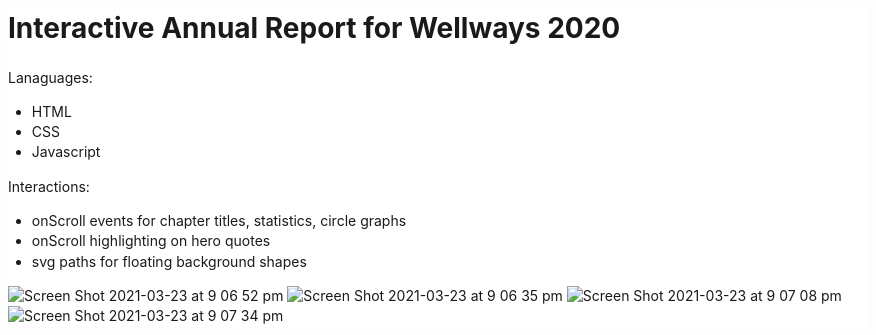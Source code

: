# Interactive Annual Report for Wellways 2020

Lanaguages:
- HTML
- CSS
- Javascript

Interactions:
- onScroll events for chapter titles, statistics, circle graphs
- onScroll highlighting on hero quotes
- svg paths for floating background shapes

 <img width="1347" alt="Screen Shot 2021-03-23 at 9 06 52 pm" src="https://user-images.githubusercontent.com/72859994/112129759-d9bd4e80-8c1b-11eb-92f8-f9adbe54465e.png">

<img width="1352" alt="Screen Shot 2021-03-23 at 9 06 35 pm" src="https://user-images.githubusercontent.com/72859994/112129771-dd50d580-8c1b-11eb-8f9e-cc6133819afc.png">


<img width="1346" alt="Screen Shot 2021-03-23 at 9 07 08 pm" src="https://user-images.githubusercontent.com/72859994/112129795-e17cf300-8c1b-11eb-84ad-157c6e58ad3a.png">


<img width="1340" alt="Screen Shot 2021-03-23 at 9 07 34 pm" src="https://user-images.githubusercontent.com/72859994/112129800-e346b680-8c1b-11eb-8daf-c894abea311a.png">
